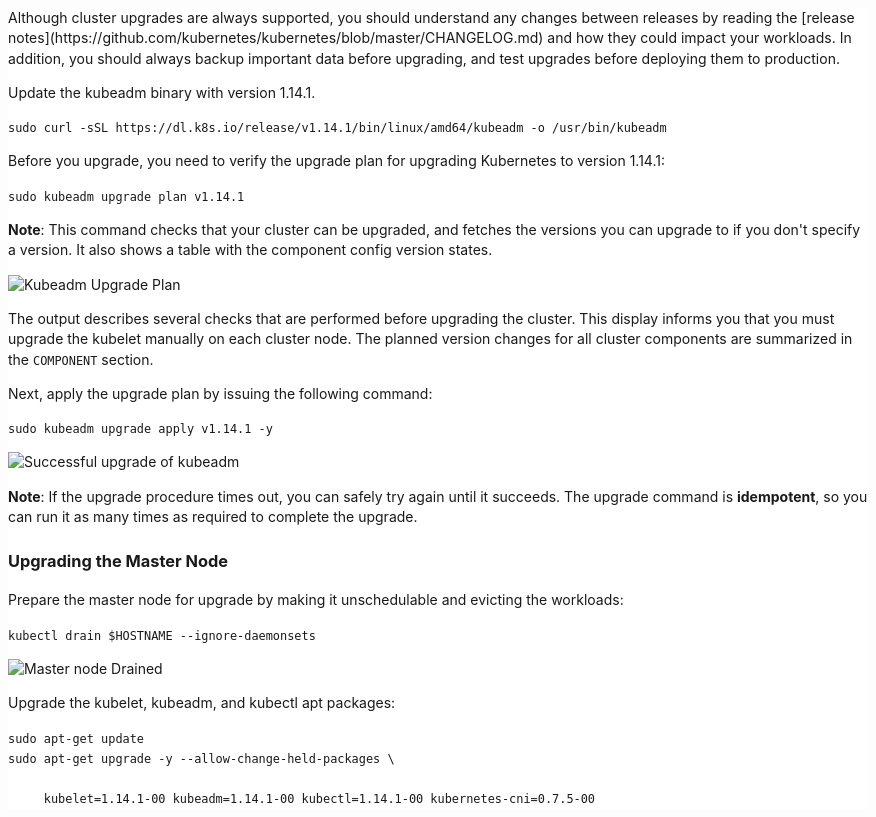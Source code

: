 <div class="notice--big--primary">
Although cluster upgrades are always supported, you should understand any changes between releases by reading the [release notes](https://github.com/kubernetes/kubernetes/blob/master/CHANGELOG.md) and how they could impact your workloads. In addition, you should always backup important data before upgrading, and test upgrades before deploying them to production.
</div>

Update the kubeadm binary with version 1.14.1.

~~~
sudo curl -sSL https://dl.k8s.io/release/v1.14.1/bin/linux/amd64/kubeadm -o /usr/bin/kubeadm
~~~

Before you upgrade, you need to verify the upgrade plan for upgrading Kubernetes to version 1.14.1:

~~~
sudo kubeadm upgrade plan v1.14.1
~~~

**Note**: This command checks that your cluster can be upgraded, and fetches the versions you can upgrade to if you don't specify a version. It also shows a table with the component config version states.

![Kubeadm Upgrade Plan]({{site.images}}{{page.slug}}/a/oQzZqEB)

The output describes several checks that are performed before upgrading the cluster. This display informs you that you must upgrade the kubelet manually on each cluster node. The planned version changes for all cluster components are summarized in the `COMPONENT` section.

Next, apply the upgrade plan by issuing the following command:

~~~
sudo kubeadm upgrade apply v1.14.1 -y
~~~

![Successful upgrade of kubeadm]({{site.images}}{{page.slug}}/a/ZzdFx37)

**Note**: If the upgrade procedure times out, you can safely try again until it succeeds. The upgrade command is **idempotent**, so you can run it as many times as required to complete the upgrade.

### Upgrading the Master Node

Prepare the master node for upgrade by making it unschedulable and evicting the workloads:

~~~
kubectl drain $HOSTNAME --ignore-daemonsets
~~~

![Master node Drained]({{site.images}}{{page.slug}}/a/gARwQHU)

Upgrade the kubelet, kubeadm, and kubectl apt packages:

~~~
sudo apt-get update
sudo apt-get upgrade -y --allow-change-held-packages \

     kubelet=1.14.1-00 kubeadm=1.14.1-00 kubectl=1.14.1-00 kubernetes-cni=0.7.5-00
~~~
